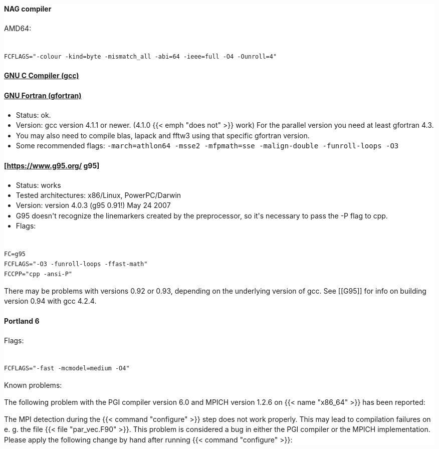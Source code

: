#### NAG compiler

AMD64:
```text

FCFLAGS="-colour -kind=byte -mismatch_all -abi=64 -ieee=full -O4 -Ounroll=4"
```

#### [GNU C Compiler (gcc)](https://gcc.gnu.org/)

#### [GNU Fortran (gfortran)](https://gcc.gnu.org/fortran/)

* Status: ok.
* Version: gcc version 4.1.1 or newer. (4.1.0 {{< emph "does not" >}} work) For the parallel version you need at least gfortran 4.3.
* You may also need to compile blas, lapack and fftw3 using that specific gfortran version.
* Some recommended flags: <tt>-march=athlon64 -msse2 -mfpmath=sse -malign-double -funroll-loops -O3</tt>

#### [https://www.g95.org/ g95] 

* Status: works
* Tested architectures: x86/Linux, PowerPC/Darwin
* Version: version 4.0.3 (g95 0.91!) May 24 2007
* G95 doesn't recognize the linemarkers created by the preprocessor, so it's necessary to pass the -P flag to cpp.
* Flags:
```text

FC=g95
FCFLAGS="-O3 -funroll-loops -ffast-math"
FCCPP="cpp -ansi-P"
```

There may be problems with versions 0.92 or 0.93, depending on the underlying version of gcc. See [[G95]] for info on building version 0.94 with gcc 4.2.4.

#### Portland 6

Flags:

```text

FCFLAGS="-fast -mcmodel=medium -O4"
```


Known problems:

The following problem with the PGI compiler version 6.0 and MPICH version 1.2.6 on {{< name "x86_64" >}} has been reported:

The MPI detection during the {{< command "configure" >}} step does not work properly. This may lead to compilation failures on e. g. the file {{< file "par_vec.F90" >}}. This problem is considered a bug in either the PGI compiler or the MPICH implementation. Please apply the following change by hand after running {{< command "configure" >}}:
